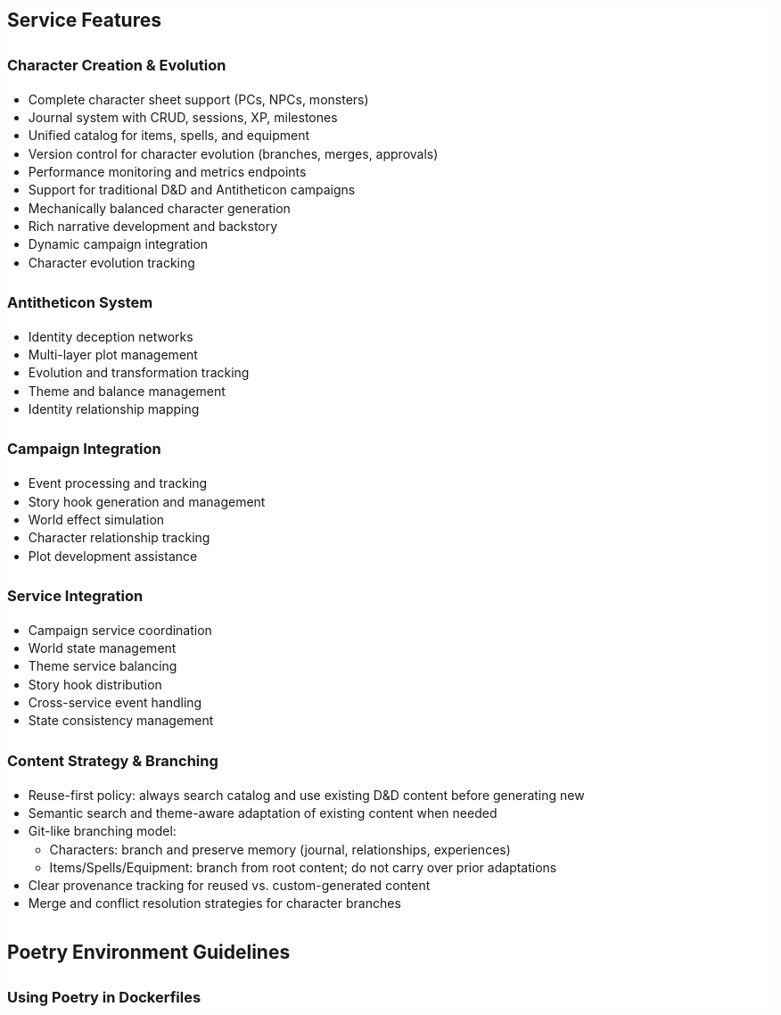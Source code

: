 ## Service Features

### Character Creation & Evolution
- Complete character sheet support (PCs, NPCs, monsters)
- Journal system with CRUD, sessions, XP, milestones
- Unified catalog for items, spells, and equipment
- Version control for character evolution (branches, merges, approvals)
- Performance monitoring and metrics endpoints
- Support for traditional D&D and Antitheticon campaigns
- Mechanically balanced character generation
- Rich narrative development and backstory
- Dynamic campaign integration
- Character evolution tracking

### Antitheticon System
- Identity deception networks
- Multi-layer plot management
- Evolution and transformation tracking
- Theme and balance management
- Identity relationship mapping

### Campaign Integration
- Event processing and tracking
- Story hook generation and management
- World effect simulation
- Character relationship tracking
- Plot development assistance

### Service Integration
- Campaign service coordination
- World state management
- Theme service balancing
- Story hook distribution
- Cross-service event handling
- State consistency management

### Content Strategy & Branching
- Reuse-first policy: always search catalog and use existing D&D content before generating new
- Semantic search and theme-aware adaptation of existing content when needed
- Git-like branching model:
  * Characters: branch and preserve memory (journal, relationships, experiences)
  * Items/Spells/Equipment: branch from root content; do not carry over prior adaptations
- Clear provenance tracking for reused vs. custom-generated content
- Merge and conflict resolution strategies for character branches

## Poetry Environment Guidelines

### Using Poetry in Dockerfiles
